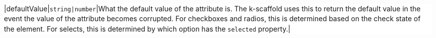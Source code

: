 |defaultValue|`string|number`|What the default value of the attribute is. The k-scaffold uses this to return the default value in the event the value of the attribute becomes corrupted. For checkboxes and radios, this is determined based on the check state of the element. For selects, this is determined by which option has the `selected` property.|